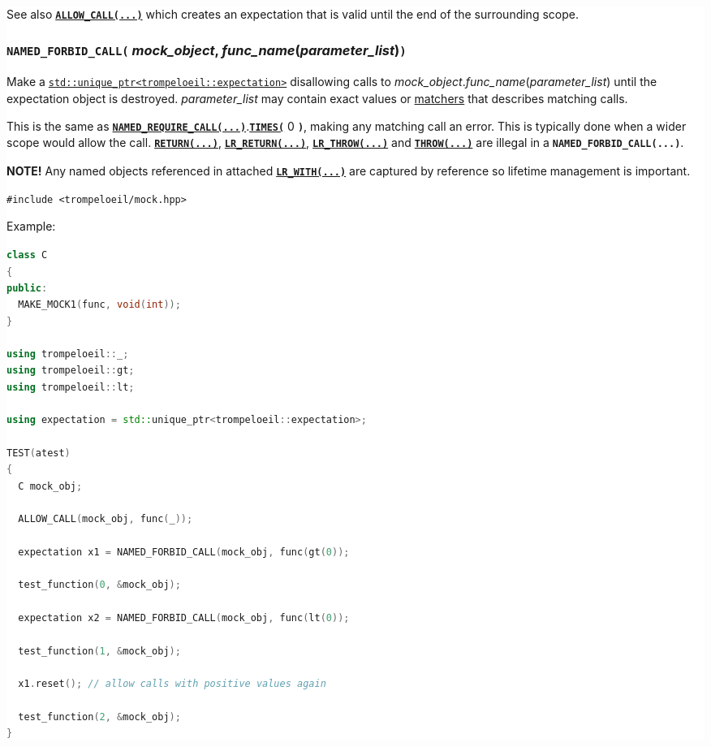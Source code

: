 See also [**`ALLOW_CALL(...)`**](#ALLOW_CALL) which creates an expectation
that is valid until the end of the surrounding scope.

<A name="NAMED_FORBID_CALL"/>

### **`NAMED_FORBID_CALL(`** *mock_object*, *func_name*(*parameter_list*)**`)`**

Make a [`std::unique_ptr<trompeloeil::expectation>`](#expectation_type)
disallowing calls to *mock_object*.*func_name*(*parameter_list*) until the
expectation object is destroyed. *parameter_list* may contain exact values or
[matchers](#matcher) that describes matching calls.

This is the same as
[**`NAMED_REQUIRE_CALL(...)`**](#NAMED_REQUIRE_CALL).[**`TIMES(`**](#TIMES)
0 **`)`**, making any matching call an error. This is typically done when a wider
scope would allow the call. [**`RETURN(...)`**](#RETURN),
[**`LR_RETURN(...)`**](#LR_RETURN), [**`LR_THROW(...)`**](#LR_THROW) and
[**`THROW(...)`**](#THROW) are illegal in a **`NAMED_FORBID_CALL(...)`**.

**NOTE!** Any named objects referenced in attached
[**`LR_WITH(...)`**](#LR_WITH) are captured by reference so lifetime management
is important.

`#include <trompeloeil/mock.hpp>`

Example:

```Cpp
class C
{
public:
  MAKE_MOCK1(func, void(int));
}

using trompeloeil::_;
using trompeloeil::gt;
using trompeloeil::lt;

using expectation = std::unique_ptr<trompeloeil::expectation>;

TEST(atest)
{
  C mock_obj;

  ALLOW_CALL(mock_obj, func(_));

  expectation x1 = NAMED_FORBID_CALL(mock_obj, func(gt(0));

  test_function(0, &mock_obj);

  expectation x2 = NAMED_FORBID_CALL(mock_obj, func(lt(0));

  test_function(1, &mock_obj);

  x1.reset(); // allow calls with positive values again

  test_function(2, &mock_obj);
}
```
